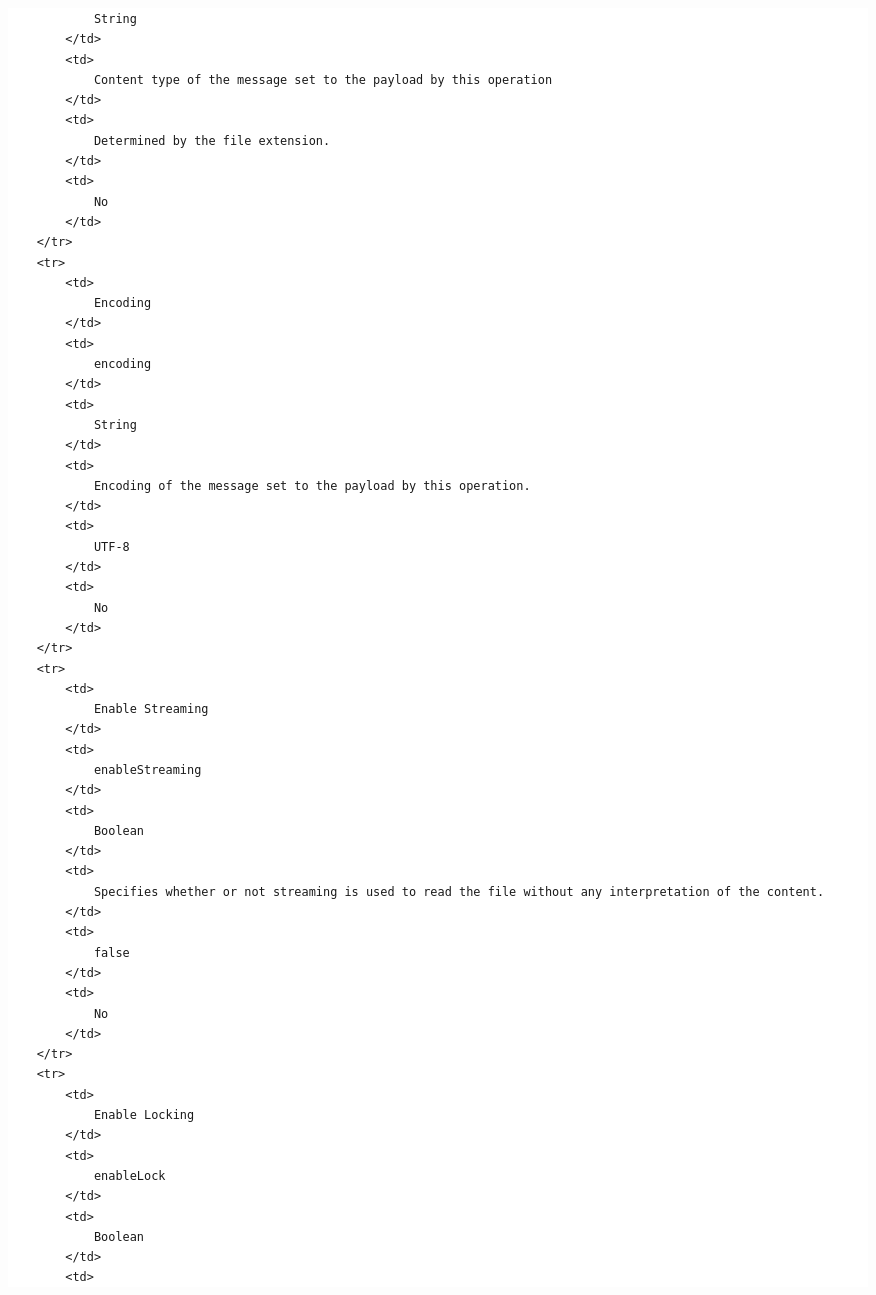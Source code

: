                 String
            </td>
            <td>
                Content type of the message set to the payload by this operation
            </td>
            <td>
                Determined by the file extension.
            </td>
            <td>
                No
            </td>
        </tr>
        <tr>
            <td>
                Encoding
            </td>
            <td>
                encoding
            </td> 
            <td>
                String
            </td>
            <td>
                Encoding of the message set to the payload by this operation.
            </td>
            <td>
                UTF-8
            </td>
            <td>
                No
            </td>
        </tr>
        <tr>
            <td>
                Enable Streaming
            </td>
            <td>
                enableStreaming
            </td>
            <td>
                Boolean
            </td>
            <td>
                Specifies whether or not streaming is used to read the file without any interpretation of the content.
            </td>
            <td>
                false
            </td>
            <td>
                No
            </td>
        </tr>
        <tr>
            <td>
                Enable Locking
            </td>
            <td>
                enableLock
            </td>
            <td>
                Boolean
            </td>
            <td>